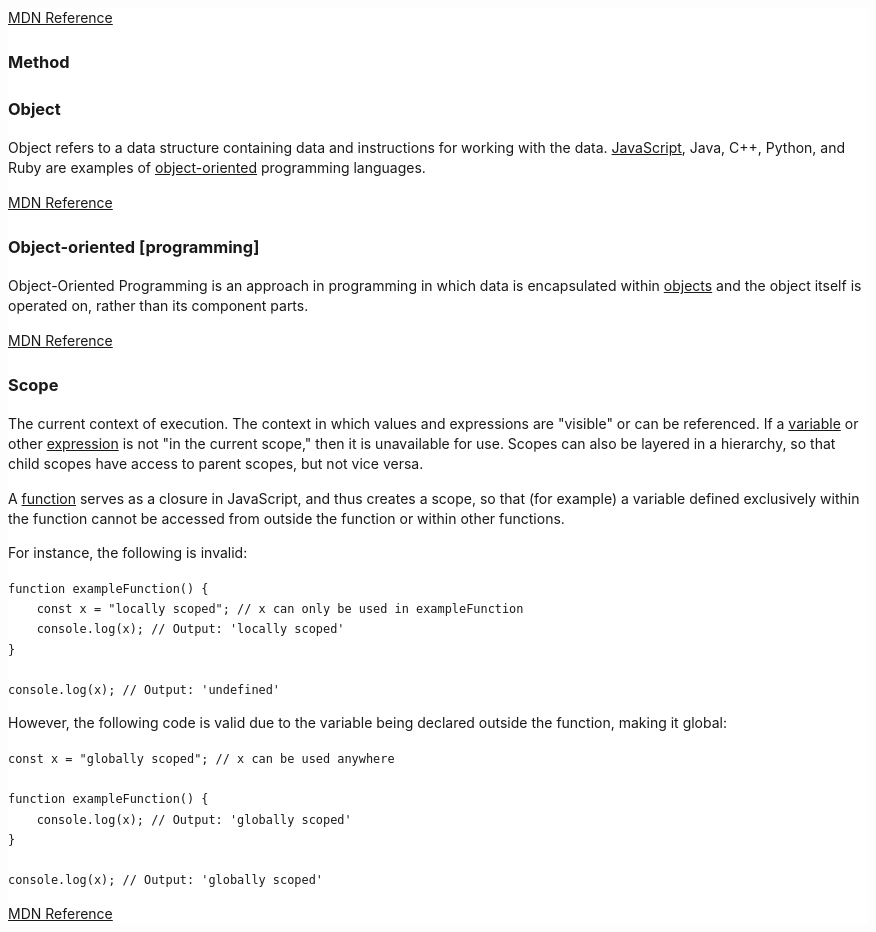 [MDN Reference](https://developer.mozilla.org/en-US/docs/Glossary/markup)

### Method

### Object

Object refers to a data structure containing data and instructions for working with the data. [JavaScript](#javascript), Java, C++, Python, and Ruby are examples of [object-oriented](#object-oriented-programming) programming languages.

[MDN Reference](https://developer.mozilla.org/en-US/docs/Glossary/object)

### Object-oriented [programming]

Object-Oriented Programming is an approach in programming in which data is encapsulated within [objects](#object) and the object itself is operated on, rather than its component parts.

[MDN Reference](https://developer.mozilla.org/en-US/docs/Glossary/OOP)

### Scope

The current context of execution. The context in which values and expressions are "visible" or can be referenced. If a [variable](#variable) or other [expression](#expression) is not "in the current scope," then it is unavailable for use. Scopes can also be layered in a hierarchy, so that child scopes have access to parent scopes, but not vice versa.

A [function](#function) serves as a closure in JavaScript, and thus creates a scope, so that (for example) a variable defined exclusively within the function cannot be accessed from outside the function or within other functions.

For instance, the following is invalid:

```JS
function exampleFunction() {
    const x = "locally scoped"; // x can only be used in exampleFunction
    console.log(x); // Output: 'locally scoped'
}

console.log(x); // Output: 'undefined'
```

However, the following code is valid due to the variable being declared outside the function, making it global:

```JS
const x = "globally scoped"; // x can be used anywhere

function exampleFunction() {
    console.log(x); // Output: 'globally scoped'
}

console.log(x); // Output: 'globally scoped'
```

[MDN Reference](https://developer.mozilla.org/en-US/docs/Glossary/Scope)
